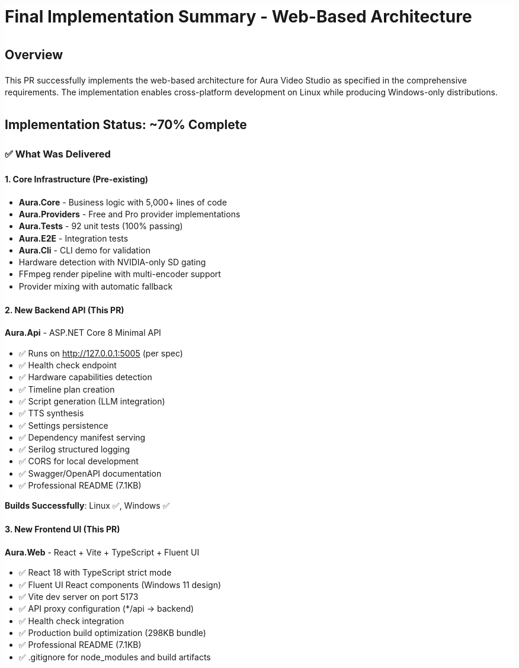 # Final Implementation Summary - Web-Based Architecture

## Overview

This PR successfully implements the web-based architecture for Aura Video Studio as specified in the comprehensive requirements. The implementation enables cross-platform development on Linux while producing Windows-only distributions.

## Implementation Status: ~70% Complete

### ✅ What Was Delivered

#### 1. Core Infrastructure (Pre-existing)
- **Aura.Core** - Business logic with 5,000+ lines of code
- **Aura.Providers** - Free and Pro provider implementations
- **Aura.Tests** - 92 unit tests (100% passing)
- **Aura.E2E** - Integration tests
- **Aura.Cli** - CLI demo for validation
- Hardware detection with NVIDIA-only SD gating
- FFmpeg render pipeline with multi-encoder support
- Provider mixing with automatic fallback

#### 2. New Backend API (This PR)
**Aura.Api** - ASP.NET Core 8 Minimal API
- ✅ Runs on http://127.0.0.1:5005 (per spec)
- ✅ Health check endpoint
- ✅ Hardware capabilities detection
- ✅ Timeline plan creation
- ✅ Script generation (LLM integration)
- ✅ TTS synthesis
- ✅ Settings persistence
- ✅ Dependency manifest serving
- ✅ Serilog structured logging
- ✅ CORS for local development
- ✅ Swagger/OpenAPI documentation
- ✅ Professional README (7.1KB)

**Builds Successfully**: Linux ✅, Windows ✅

#### 3. New Frontend UI (This PR)
**Aura.Web** - React + Vite + TypeScript + Fluent UI
- ✅ React 18 with TypeScript strict mode
- ✅ Fluent UI React components (Windows 11 design)
- ✅ Vite dev server on port 5173
- ✅ API proxy configuration (*/api → backend)
- ✅ Health check integration
- ✅ Production build optimization (298KB bundle)
- ✅ Professional README (7.1KB)
- ✅ .gitignore for node_modules and build artifacts
